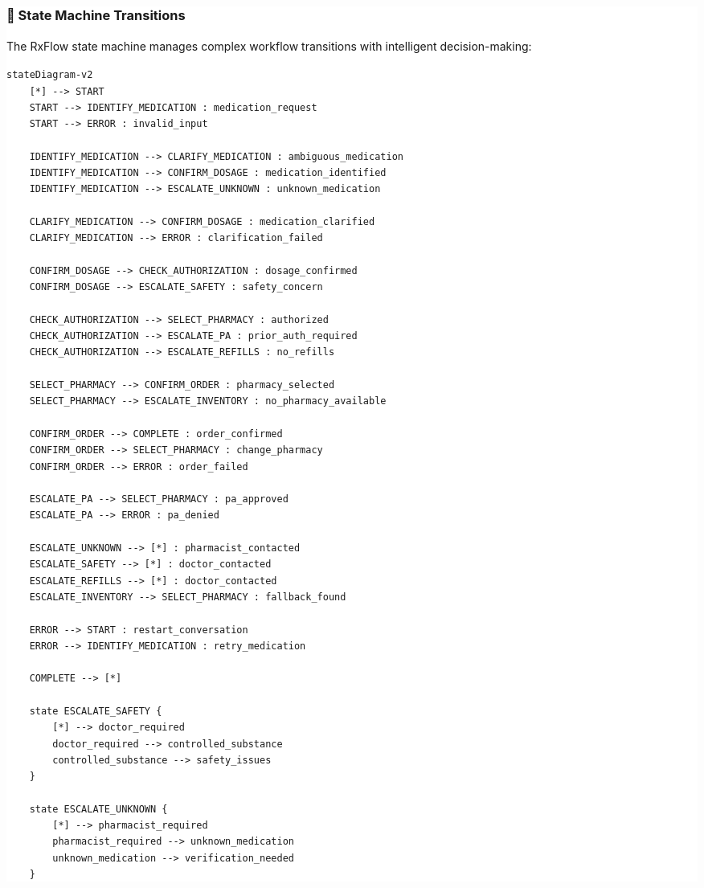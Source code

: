 ### 🔧 State Machine Transitions

The RxFlow state machine manages complex workflow transitions with intelligent decision-making:

```mermaid
stateDiagram-v2
    [*] --> START
    START --> IDENTIFY_MEDICATION : medication_request
    START --> ERROR : invalid_input
    
    IDENTIFY_MEDICATION --> CLARIFY_MEDICATION : ambiguous_medication
    IDENTIFY_MEDICATION --> CONFIRM_DOSAGE : medication_identified
    IDENTIFY_MEDICATION --> ESCALATE_UNKNOWN : unknown_medication
    
    CLARIFY_MEDICATION --> CONFIRM_DOSAGE : medication_clarified
    CLARIFY_MEDICATION --> ERROR : clarification_failed
    
    CONFIRM_DOSAGE --> CHECK_AUTHORIZATION : dosage_confirmed
    CONFIRM_DOSAGE --> ESCALATE_SAFETY : safety_concern
    
    CHECK_AUTHORIZATION --> SELECT_PHARMACY : authorized
    CHECK_AUTHORIZATION --> ESCALATE_PA : prior_auth_required
    CHECK_AUTHORIZATION --> ESCALATE_REFILLS : no_refills
    
    SELECT_PHARMACY --> CONFIRM_ORDER : pharmacy_selected
    SELECT_PHARMACY --> ESCALATE_INVENTORY : no_pharmacy_available
    
    CONFIRM_ORDER --> COMPLETE : order_confirmed
    CONFIRM_ORDER --> SELECT_PHARMACY : change_pharmacy
    CONFIRM_ORDER --> ERROR : order_failed
    
    ESCALATE_PA --> SELECT_PHARMACY : pa_approved
    ESCALATE_PA --> ERROR : pa_denied
    
    ESCALATE_UNKNOWN --> [*] : pharmacist_contacted
    ESCALATE_SAFETY --> [*] : doctor_contacted
    ESCALATE_REFILLS --> [*] : doctor_contacted
    ESCALATE_INVENTORY --> SELECT_PHARMACY : fallback_found
    
    ERROR --> START : restart_conversation
    ERROR --> IDENTIFY_MEDICATION : retry_medication
    
    COMPLETE --> [*]
    
    state ESCALATE_SAFETY {
        [*] --> doctor_required
        doctor_required --> controlled_substance
        controlled_substance --> safety_issues
    }
    
    state ESCALATE_UNKNOWN {
        [*] --> pharmacist_required
        pharmacist_required --> unknown_medication
        unknown_medication --> verification_needed
    }
```
